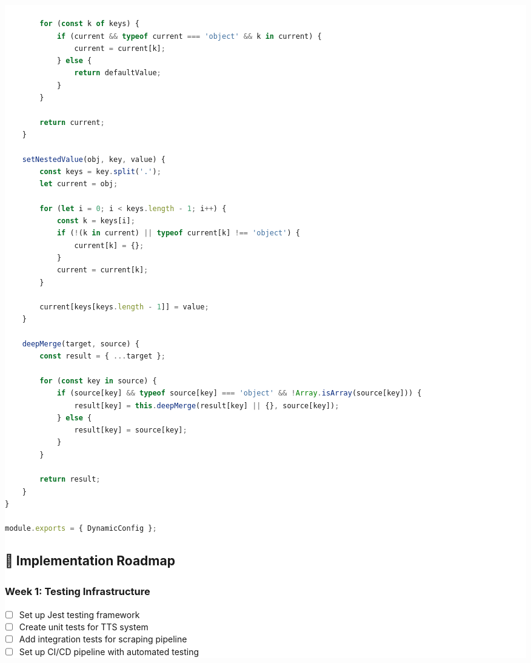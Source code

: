```javascript
        
        for (const k of keys) {
            if (current && typeof current === 'object' && k in current) {
                current = current[k];
            } else {
                return defaultValue;
            }
        }
        
        return current;
    }
    
    setNestedValue(obj, key, value) {
        const keys = key.split('.');
        let current = obj;
        
        for (let i = 0; i < keys.length - 1; i++) {
            const k = keys[i];
            if (!(k in current) || typeof current[k] !== 'object') {
                current[k] = {};
            }
            current = current[k];
        }
        
        current[keys[keys.length - 1]] = value;
    }
    
    deepMerge(target, source) {
        const result = { ...target };
        
        for (const key in source) {
            if (source[key] && typeof source[key] === 'object' && !Array.isArray(source[key])) {
                result[key] = this.deepMerge(result[key] || {}, source[key]);
            } else {
                result[key] = source[key];
            }
        }
        
        return result;
    }
}

module.exports = { DynamicConfig };
```

## 🎯 Implementation Roadmap

### Week 1: Testing Infrastructure
- [ ] Set up Jest testing framework
- [ ] Create unit tests for TTS system
- [ ] Add integration tests for scraping pipeline
- [ ] Set up CI/CD pipeline with automated testing
